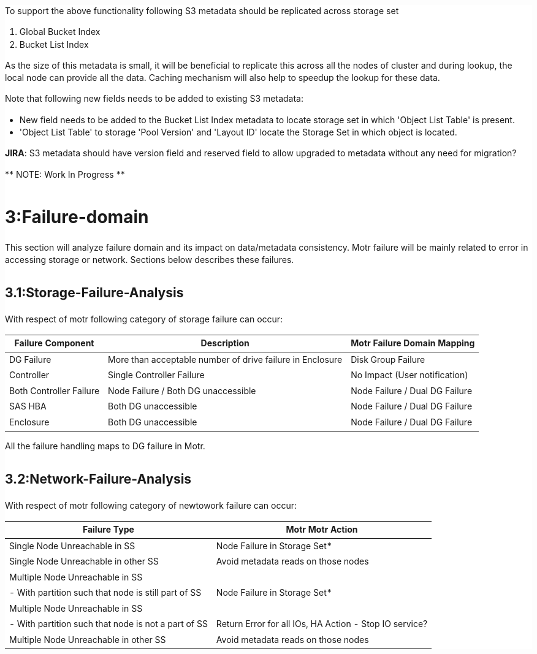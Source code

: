 To support the above functionality following S3 metadata should be replicated across storage set
1. Global Bucket Index
1. Bucket List Index

As the size of this metadata is small, it will be beneficial to replicate this across all the nodes of cluster and during lookup, the local node can provide all the data. Caching mechanism will also help to speedup the lookup for these data.

Note that following new fields needs to be added to existing S3 metadata:
- New field needs to be  added to the Bucket List Index metadata to locate storage set in  which 'Object List Table' is present. 
- 'Object List Table' to storage 'Pool Version' and 'Layout ID' locate the Storage Set in which object is located.

**JIRA**: S3 metadata should have version field and reserved field to allow upgraded to metadata without any need for migration?

** NOTE: Work In Progress **

# 3:Failure-domain
This section will analyze failure domain and its impact on data/metadata consistency. Motr failure will be mainly related to error in accessing storage or network. Sections below describes these failures.

## 3.1:Storage-Failure-Analysis
With respect of motr following category of storage failure can occur:

| **Failure Component** | **Description** | **Motr Failure Domain Mapping** | 
| --------------------- | --------------- | ------------------------------- | 
| DG Failure | More than acceptable number of drive failure in Enclosure | Disk Group Failure |
| Controller | Single Controller Failure | No Impact (User notification) |
| Both Controller Failure | Node Failure / Both DG unaccessible | Node Failure / Dual DG Failure  |
| SAS HBA  | Both DG unaccessible | Node Failure / Dual DG Failure  |
| Enclosure | Both DG unaccessible | Node Failure / Dual DG Failure  |
  
All the failure handling maps to DG failure in Motr.

## 3.2:Network-Failure-Analysis
With respect of motr following category of newtowork failure can occur:

| **Failure Type** | **Motr  Motr Action** |
| ---------------- | --------------------- | 
| Single Node Unreachable in SS | Node Failure in Storage Set* |    
| Single Node Unreachable in other SS | Avoid metadata reads on those nodes |
| Multiple Node Unreachable in SS 
   - With partition such that node is still part of SS | Node Failure in Storage Set* |
| Multiple Node Unreachable in SS
   - With partition such that node is not a part of SS | Return Error for all IOs, HA Action - Stop IO service? |
| Multiple Node Unreachable in other SS | Avoid metadata reads on those nodes |
